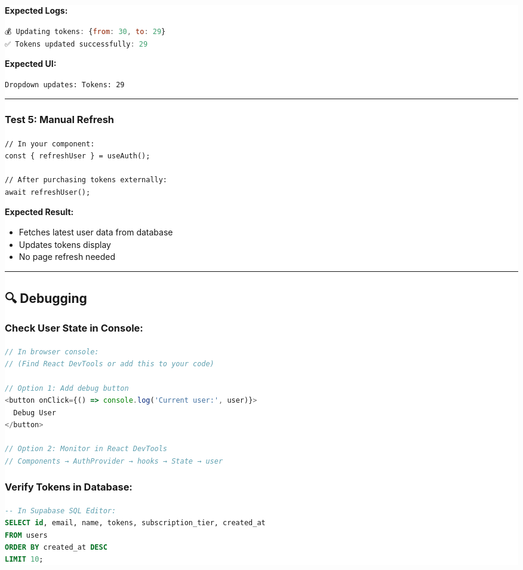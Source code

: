 **Expected Logs:**
```javascript
💰 Updating tokens: {from: 30, to: 29}
✅ Tokens updated successfully: 29
```

**Expected UI:**
```
Dropdown updates: Tokens: 29
```

---

### **Test 5: Manual Refresh**

```tsx
// In your component:
const { refreshUser } = useAuth();

// After purchasing tokens externally:
await refreshUser();
```

**Expected Result:**
- Fetches latest user data from database
- Updates tokens display
- No page refresh needed

---

## 🔍 Debugging

### **Check User State in Console:**

```javascript
// In browser console:
// (Find React DevTools or add this to your code)

// Option 1: Add debug button
<button onClick={() => console.log('Current user:', user)}>
  Debug User
</button>

// Option 2: Monitor in React DevTools
// Components → AuthProvider → hooks → State → user
```

### **Verify Tokens in Database:**

```sql
-- In Supabase SQL Editor:
SELECT id, email, name, tokens, subscription_tier, created_at
FROM users
ORDER BY created_at DESC
LIMIT 10;
```
